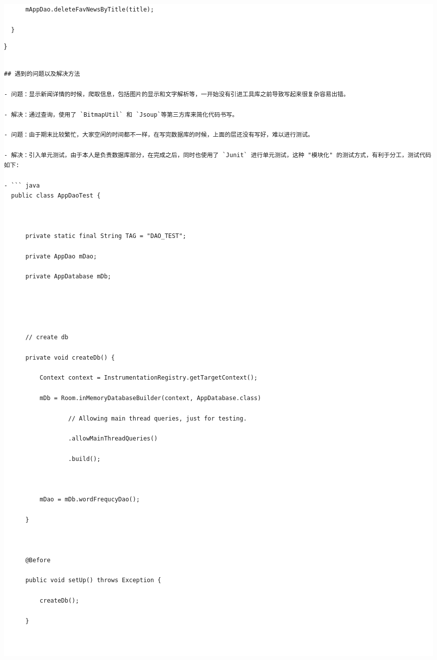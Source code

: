           mAppDao.deleteFavNewsByTitle(title);
  
      }
  
  
  
  }
  ```

## 遇到的问题以及解决方法

- 问题：显示新闻详情的时候，爬取信息，包括图片的显示和文字解析等，一开始没有引进工具库之前导致写起来很复杂容易出错。

  - 解决：通过查询，使用了 `BitmapUtil` 和 `Jsoup`等第三方库来简化代码书写。

- 问题：由于期末比较繁忙，大家空闲的时间都不一样，在写完数据库的时候，上面的层还没有写好，难以进行测试。

  - 解决：引入单元测试，由于本人是负责数据库部分，在完成之后，同时也使用了 `Junit` 进行单元测试，这种 "模块化" 的测试方式，有利于分工，测试代码如下:

  - ``` java
    public class AppDaoTest {
    
    
    
        private static final String TAG = "DAO_TEST";
    
        private AppDao mDao;
    
        private AppDatabase mDb;
    
    
    
    
    
        // create db
    
        private void createDb() {
    
            Context context = InstrumentationRegistry.getTargetContext();
    
            mDb = Room.inMemoryDatabaseBuilder(context, AppDatabase.class)
    
                    // Allowing main thread queries, just for testing.
    
                    .allowMainThreadQueries()
    
                    .build();
    
    
    
            mDao = mDb.wordFrequcyDao();
    
        }
    
    
    
        @Before
    
        public void setUp() throws Exception {
    
            createDb();
    
        }
    
    
    
  ```